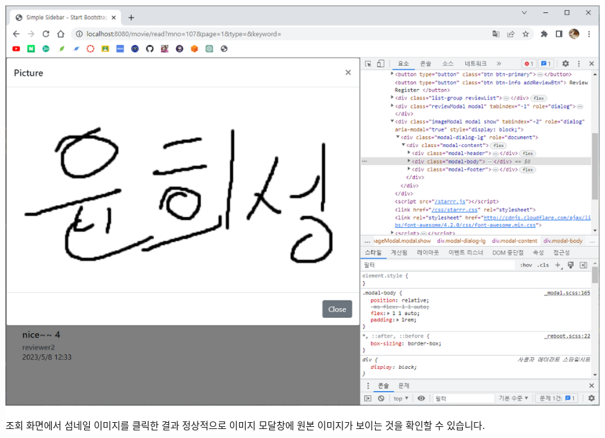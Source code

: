 ![26](/assets/img/web/spring/2023-05-05-[Spring]_영화_리뷰_처리/26.png)
<br>

조회 화면에서 섬네일 이미지를 클릭한 결과 정상적으로 이미지 모달창에 원본 이미지가 보이는 것을 확인할 수 있습니다.<br>